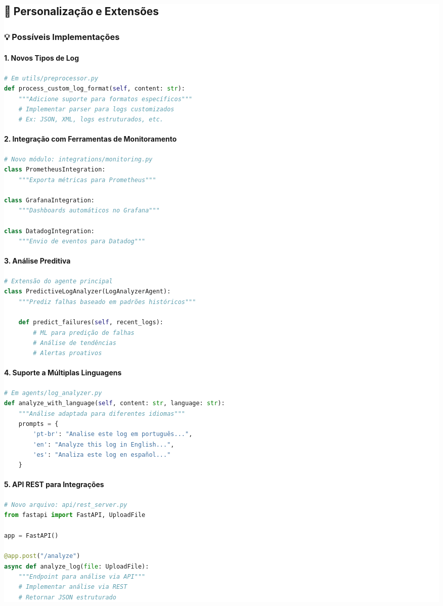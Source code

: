 
## 🔧 Personalização e Extensões

### 💡 Possíveis Implementações

#### 1. **Novos Tipos de Log**
```python
# Em utils/preprocessor.py
def process_custom_log_format(self, content: str):
    """Adicione suporte para formatos específicos"""
    # Implementar parser para logs customizados
    # Ex: JSON, XML, logs estruturados, etc.
```

#### 2. **Integração com Ferramentas de Monitoramento**
```python
# Novo módulo: integrations/monitoring.py
class PrometheusIntegration:
    """Exporta métricas para Prometheus"""
    
class GrafanaIntegration:
    """Dashboards automáticos no Grafana"""
    
class DatadogIntegration:
    """Envio de eventos para Datadog"""
```

#### 3. **Análise Preditiva**
```python
# Extensão do agente principal
class PredictiveLogAnalyzer(LogAnalyzerAgent):
    """Prediz falhas baseado em padrões históricos"""
    
    def predict_failures(self, recent_logs):
        # ML para predição de falhas
        # Análise de tendências
        # Alertas proativos
```

#### 4. **Suporte a Múltiplas Linguagens**
```python
# Em agents/log_analyzer.py
def analyze_with_language(self, content: str, language: str):
    """Análise adaptada para diferentes idiomas"""
    prompts = {
        'pt-br': "Analise este log em português...",
        'en': "Analyze this log in English...",
        'es': "Analiza este log en español..."
    }
```

#### 5. **API REST para Integrações**
```python
# Novo arquivo: api/rest_server.py
from fastapi import FastAPI, UploadFile

app = FastAPI()

@app.post("/analyze")
async def analyze_log(file: UploadFile):
    """Endpoint para análise via API"""
    # Implementar análise via REST
    # Retornar JSON estruturado
```
